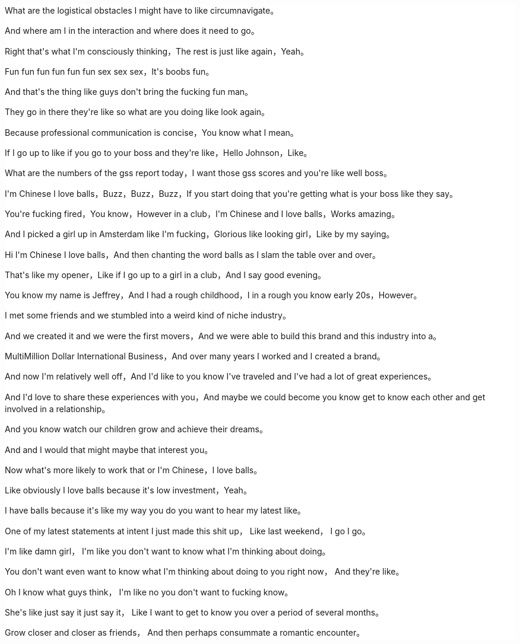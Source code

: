 What are the logistical obstacles I might have to like circumnavigate。

And where am I in the interaction and where does it need to go。

Right that's what I'm consciously thinking，The rest is just like again，Yeah。

Fun fun fun fun fun fun sex sex sex，It's boobs fun。

And that's the thing like guys don't bring the fucking fun man。

They go in there they're like so what are you doing like look again。

Because professional communication is concise，You know what I mean。

If I go up to like if you go to your boss and they're like，Hello Johnson，Like。

What are the numbers of the gss report today，I want those gss scores and you're like well boss。

I'm Chinese I love balls，Buzz，Buzz，Buzz，If you start doing that you're getting what is your boss like they say。

You're fucking fired，You know，However in a club，I'm Chinese and I love balls，Works amazing。

And I picked a girl up in Amsterdam like I'm fucking，Glorious like looking girl，Like by my saying。

Hi I'm Chinese I love balls，And then chanting the word balls as I slam the table over and over。

That's like my opener，Like if I go up to a girl in a club，And I say good evening。

You know my name is Jeffrey，And I had a rough childhood，I in a rough you know early 20s，However。

I met some friends and we stumbled into a weird kind of niche industry。

And we created it and we were the first movers，And we were able to build this brand and this industry into a。

MultiMillion Dollar International Business，And over many years I worked and I created a brand。

And now I'm relatively well off，And I'd like to you know I've traveled and I've had a lot of great experiences。

And I'd love to share these experiences with you，And maybe we could become you know get to know each other and get involved in a relationship。

And you know watch our children grow and achieve their dreams。

And and I would that might maybe that interest you。

Now what's more likely to work that or I'm Chinese，I love balls。

 Like obviously I love balls because it's low investment，Yeah。

 I have balls because it's like my way you do you want to hear my latest like。

 One of my latest statements at intent I just made this shit up， Like last weekend， I go I go。

 I'm like damn girl， I'm like you don't want to know what I'm thinking about doing。

 You don't want even want to know what I'm thinking about doing to you right now， And they're like。

 Oh I know what guys think， I'm like no you don't want to fucking know。

 She's like just say it just say it， Like I want to get to know you over a period of several months。

 Grow closer and closer as friends， And then perhaps consummate a romantic encounter。
